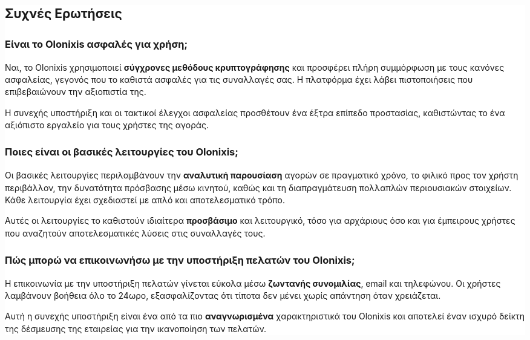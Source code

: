 ## Συχνές Ερωτήσεις  

### Είναι το Olonixis ασφαλές για χρήση;  
Ναι, το Olonixis χρησιμοποιεί **σύγχρονες μεθόδους κρυπτογράφησης** και προσφέρει πλήρη συμμόρφωση με τους κανόνες ασφαλείας, γεγονός που το καθιστά ασφαλές για τις συναλλαγές σας. Η πλατφόρμα έχει λάβει πιστοποιήσεις που επιβεβαιώνουν την αξιοπιστία της.

Η συνεχής υποστήριξη και οι τακτικοί έλεγχοι ασφαλείας προσθέτουν ένα έξτρα επίπεδο προστασίας, καθιστώντας το ένα αξιόπιστο εργαλείο για τους χρήστες της αγοράς.

### Ποιες είναι οι βασικές λειτουργίες του Olonixis;  
Οι βασικές λειτουργίες περιλαμβάνουν την **αναλυτική παρουσίαση** αγορών σε πραγματικό χρόνο, το φιλικό προς τον χρήστη περιβάλλον, την δυνατότητα πρόσβασης μέσω κινητού, καθώς και τη διαπραγμάτευση πολλαπλών περιουσιακών στοιχείων. Κάθε λειτουργία έχει σχεδιαστεί με απλό και αποτελεσματικό τρόπο.

Αυτές οι λειτουργίες το καθιστούν ιδιαίτερα **προσβάσιμο** και λειτουργικό, τόσο για αρχάριους όσο και για έμπειρους χρήστες που αναζητούν αποτελεσματικές λύσεις στις συναλλαγές τους.

### Πώς μπορώ να επικοινωνήσω με την υποστήριξη πελατών του Olonixis;  
Η επικοινωνία με την υποστήριξη πελατών γίνεται εύκολα μέσω **ζωντανής συνομιλίας**, email και τηλεφώνου. Οι χρήστες λαμβάνουν βοήθεια όλο το 24ωρο, εξασφαλίζοντας ότι τίποτα δεν μένει χωρίς απάντηση όταν χρειάζεται.

Αυτή η συνεχής υποστήριξη είναι ένα από τα πιο **αναγνωρισμένα** χαρακτηριστικά του Olonixis και αποτελεί έναν ισχυρό δείκτη της δέσμευσης της εταιρείας για την ικανοποίηση των πελατών.